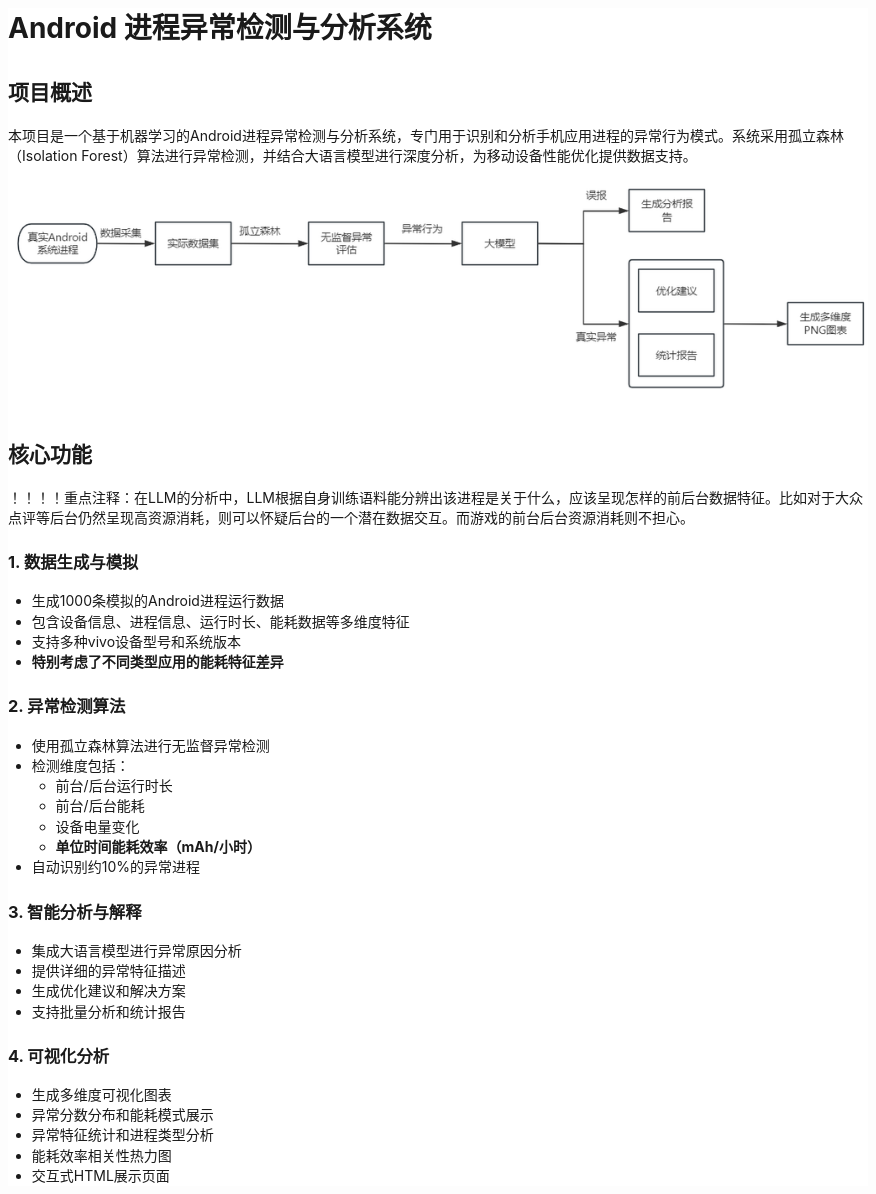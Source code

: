 # Android 进程异常检测与分析系统

## 项目概述

本项目是一个基于机器学习的Android进程异常检测与分析系统，专门用于识别和分析手机应用进程的异常行为模式。系统采用孤立森林（Isolation Forest）算法进行异常检测，并结合大语言模型进行深度分析，为移动设备性能优化提供数据支持。
![流程图](result/charts/流程图.png)
## 核心功能
！！！！重点注释：在LLM的分析中，LLM根据自身训练语料能分辨出该进程是关于什么，应该呈现怎样的前后台数据特征。比如对于大众点评等后台仍然呈现高资源消耗，则可以怀疑后台的一个潜在数据交互。而游戏的前台后台资源消耗则不担心。
### 1. 数据生成与模拟
- 生成1000条模拟的Android进程运行数据
- 包含设备信息、进程信息、运行时长、能耗数据等多维度特征
- 支持多种vivo设备型号和系统版本
- **特别考虑了不同类型应用的能耗特征差异**

### 2. 异常检测算法
- 使用孤立森林算法进行无监督异常检测
- 检测维度包括：
  - 前台/后台运行时长
  - 前台/后台能耗
  - 设备电量变化
  - **单位时间能耗效率（mAh/小时）**
- 自动识别约10%的异常进程

### 3. 智能分析与解释
- 集成大语言模型进行异常原因分析
- 提供详细的异常特征描述
- 生成优化建议和解决方案
- 支持批量分析和统计报告

### 4. 可视化分析
- 生成多维度可视化图表
- 异常分数分布和能耗模式展示
- 异常特征统计和进程类型分析
- 能耗效率相关性热力图
- 交互式HTML展示页面
